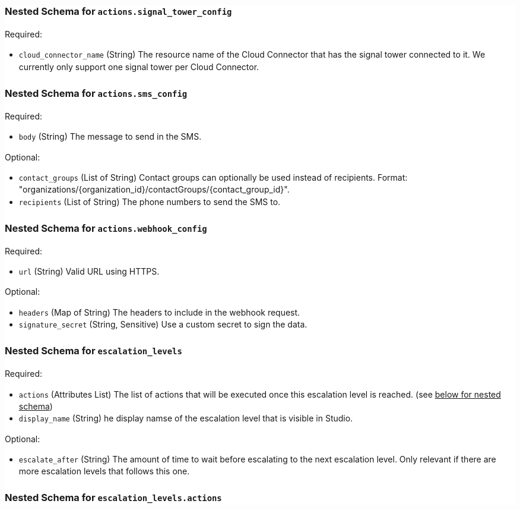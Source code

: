 
<a id="nestedatt--actions--signal_tower_config"></a>
### Nested Schema for `actions.signal_tower_config`

Required:

- `cloud_connector_name` (String) The resource name of the Cloud Connector that has the signal tower
									connected to it. We currently only support one signal tower per
									Cloud Connector.


<a id="nestedatt--actions--sms_config"></a>
### Nested Schema for `actions.sms_config`

Required:

- `body` (String) The message to send in the SMS.

Optional:

- `contact_groups` (List of String) Contact groups can optionally be used instead of recipients.
    								Format: "organizations/{organization_id}/contactGroups/{contact_group_id}".
- `recipients` (List of String) The phone numbers to send the SMS to.


<a id="nestedatt--actions--webhook_config"></a>
### Nested Schema for `actions.webhook_config`

Required:

- `url` (String) Valid URL using HTTPS.

Optional:

- `headers` (Map of String) The headers to include in the webhook request.
- `signature_secret` (String, Sensitive) Use a custom secret to sign the data.



<a id="nestedatt--escalation_levels"></a>
### Nested Schema for `escalation_levels`

Required:

- `actions` (Attributes List) The list of actions that will be executed once this escalation level is reached. (see [below for nested schema](#nestedatt--escalation_levels--actions))
- `display_name` (String) he display namse of the escalation level that is visible in Studio.

Optional:

- `escalate_after` (String) The amount of time to wait before escalating to the next escalation level. Only
    										relevant if there are more escalation levels that follows this one.

<a id="nestedatt--escalation_levels--actions"></a>
### Nested Schema for `escalation_levels.actions`
